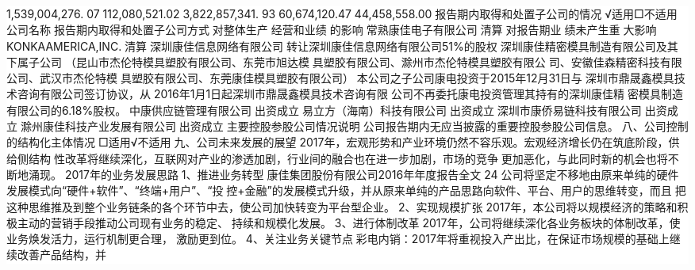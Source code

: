 1,539,004,276.
07
112,080,521.02
3,822,857,341.
93
60,674,120.47
44,458,558.00
报告期内取得和处置子公司的情况
√适用□不适用
公司名称
报告期内取得和处置子公司方式
对整体生产
经营和业绩
的影响
常熟康佳电子有限公司
清算
对报告期业
绩未产生重
大影响
KONKAAMERICA,INC.
清算
深圳康佳信息网络有限公司
转让深圳康佳信息网络有限公司51%的股权
深圳康佳精密模具制造有限公司及其下属子公司
（昆山市杰伦特模具塑胶有限公司、东莞市旭达模
具塑胶有限公司、滁州市杰伦特模具塑胶有限公
司、安徽佳森精密科技有限公司、武汉市杰伦特模
具塑胶有限公司、东莞康佳模具塑胶有限公司）
本公司之子公司康电投资于2015年12月31日与
深圳市鼎晟鑫模具技术咨询有限公司签订协议，从
2016年1月1日起深圳市鼎晟鑫模具技术咨询有限
公司不再委托康电投资管理其持有的深圳康佳精
密模具制造有限公司的6.18%股权。
中康供应链管理有限公司
出资成立
易立方（海南）科技有限公司
出资成立
深圳市康侨易链科技有限公司
出资成立
滁州康佳科技产业发展有限公司
出资成立
主要控股参股公司情况说明
公司报告期内无应当披露的重要控股参股公司信息。
八、公司控制的结构化主体情况
□适用√不适用
九、公司未来发展的展望
2017年，宏观形势和产业环境仍然不容乐观。宏观经济增长仍在筑底阶段，供给侧结构
性改革将继续深化，互联网对产业的渗透加剧，行业间的融合也在进一步加剧，市场的竞争
更加恶化，与此同时新的机会也将不断地涌现。
2017年的业务发展思路
1、推进业务转型
康佳集团股份有限公司2016年年度报告全文
24
公司将坚定不移地由原来单纯的硬件发展模式向“硬件+软件”、“终端+用户”、“投
控+金融”的发展模式升级，并从原来单纯的产品思路向软件、平台、用户的思维转变，而且
把这种思维推及到整个业务链条的各个环节中去，使公司加快转变为平台型企业。
2、实现规模扩张
2017年，本公司将以规模经济的策略和积极主动的营销手段推动公司现有业务的稳定、
持续和规模化发展。
3、进行体制改革
2017年，公司将继续深化各业务板块的体制改革，使业务焕发活力，运行机制更合理，
激励更到位。
4、关注业务关键节点
彩电内销：2017年将重视投入产出比，在保证市场规模的基础上继续改善产品结构，并